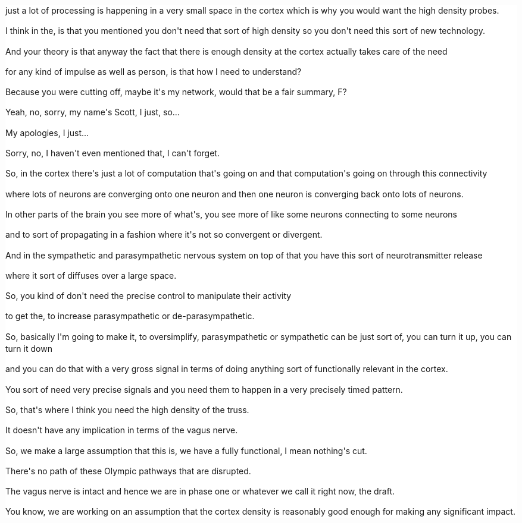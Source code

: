 just a lot of processing is happening in a very small space in the cortex which is why you would want the high density probes.

I think in the, is that you mentioned you don't need that sort of high density so you don't need this sort of new technology.

And your theory is that anyway the fact that there is enough density at the cortex actually takes care of the need

for any kind of impulse as well as person, is that how I need to understand?

Because you were cutting off, maybe it's my network, would that be a fair summary, F?

Yeah, no, sorry, my name's Scott, I just, so...

My apologies, I just...

Sorry, no, I haven't even mentioned that, I can't forget.

So, in the cortex there's just a lot of computation that's going on and that computation's going on through this connectivity

where lots of neurons are converging onto one neuron and then one neuron is converging back onto lots of neurons.

In other parts of the brain you see more of what's, you see more of like some neurons connecting to some neurons

and to sort of propagating in a fashion where it's not so convergent or divergent.

And in the sympathetic and parasympathetic nervous system on top of that you have this sort of neurotransmitter release

where it sort of diffuses over a large space.

So, you kind of don't need the precise control to manipulate their activity

to get the, to increase parasympathetic or de-parasympathetic.

So, basically I'm going to make it, to oversimplify, parasympathetic or sympathetic can be just sort of, you can turn it up, you can turn it down

and you can do that with a very gross signal in terms of doing anything sort of functionally relevant in the cortex.

You sort of need very precise signals and you need them to happen in a very precisely timed pattern.

So, that's where I think you need the high density of the truss.

It doesn't have any implication in terms of the vagus nerve.

So, we make a large assumption that this is, we have a fully functional, I mean nothing's cut.

There's no path of these Olympic pathways that are disrupted.

The vagus nerve is intact and hence we are in phase one or whatever we call it right now, the draft.

You know, we are working on an assumption that the cortex density is reasonably good enough for making any significant impact.
